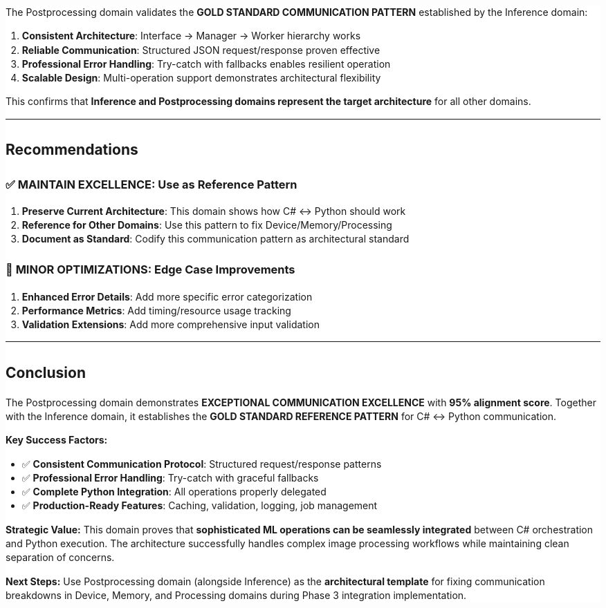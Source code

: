The Postprocessing domain validates the **GOLD STANDARD COMMUNICATION PATTERN** established by the Inference domain:

1. **Consistent Architecture**: Interface → Manager → Worker hierarchy works
2. **Reliable Communication**: Structured JSON request/response proven effective  
3. **Professional Error Handling**: Try-catch with fallbacks enables resilient operation
4. **Scalable Design**: Multi-operation support demonstrates architectural flexibility

This confirms that **Inference and Postprocessing domains represent the target architecture** for all other domains.

---

## Recommendations

### ✅ **MAINTAIN EXCELLENCE**: Use as Reference Pattern
1. **Preserve Current Architecture**: This domain shows how C# ↔ Python should work
2. **Reference for Other Domains**: Use this pattern to fix Device/Memory/Processing
3. **Document as Standard**: Codify this communication pattern as architectural standard

### 🔄 **MINOR OPTIMIZATIONS**: Edge Case Improvements
1. **Enhanced Error Details**: Add more specific error categorization
2. **Performance Metrics**: Add timing/resource usage tracking
3. **Validation Extensions**: Add more comprehensive input validation

---

## Conclusion

The Postprocessing domain demonstrates **EXCEPTIONAL COMMUNICATION EXCELLENCE** with **95% alignment score**. Together with the Inference domain, it establishes the **GOLD STANDARD REFERENCE PATTERN** for C# ↔ Python communication.

**Key Success Factors:**
- ✅ **Consistent Communication Protocol**: Structured request/response patterns
- ✅ **Professional Error Handling**: Try-catch with graceful fallbacks
- ✅ **Complete Python Integration**: All operations properly delegated
- ✅ **Production-Ready Features**: Caching, validation, logging, job management

**Strategic Value:**
This domain proves that **sophisticated ML operations can be seamlessly integrated** between C# orchestration and Python execution. The architecture successfully handles complex image processing workflows while maintaining clean separation of concerns.

**Next Steps:**
Use Postprocessing domain (alongside Inference) as the **architectural template** for fixing communication breakdowns in Device, Memory, and Processing domains during Phase 3 integration implementation.
